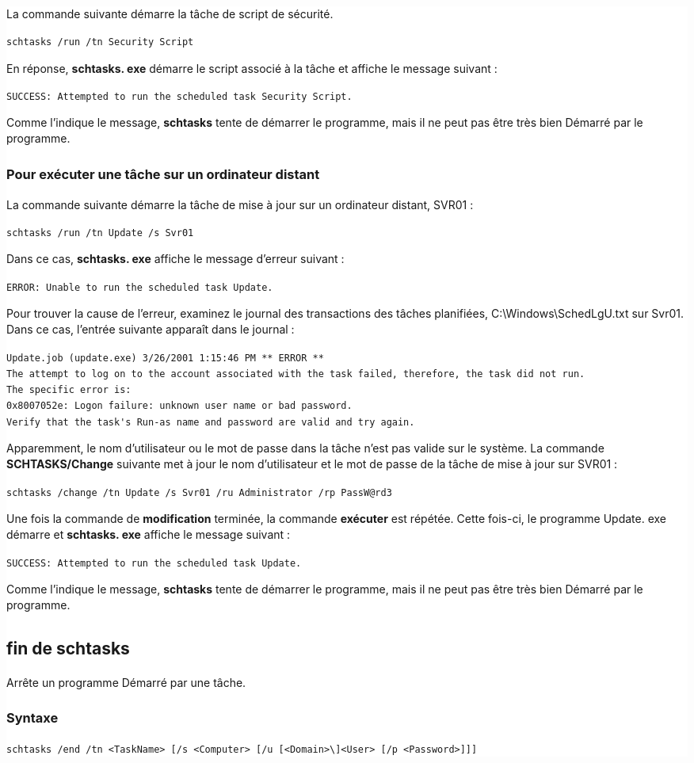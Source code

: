 La commande suivante démarre la tâche de script de sécurité.
```
schtasks /run /tn Security Script
```
En réponse, **schtasks. exe** démarre le script associé à la tâche et affiche le message suivant :
```
SUCCESS: Attempted to run the scheduled task Security Script.
```
Comme l’indique le message, **schtasks** tente de démarrer le programme, mais il ne peut pas être très bien Démarré par le programme.

### <a name="to-run-a-task-on-a-remote-computer"></a>Pour exécuter une tâche sur un ordinateur distant

La commande suivante démarre la tâche de mise à jour sur un ordinateur distant, SVR01 :
```
schtasks /run /tn Update /s Svr01
```
Dans ce cas, **schtasks. exe** affiche le message d’erreur suivant :
```
ERROR: Unable to run the scheduled task Update.
```
Pour trouver la cause de l’erreur, examinez le journal des transactions des tâches planifiées, C:\Windows\SchedLgU.txt sur Svr01. Dans ce cas, l’entrée suivante apparaît dans le journal :
```
Update.job (update.exe) 3/26/2001 1:15:46 PM ** ERROR **
The attempt to log on to the account associated with the task failed, therefore, the task did not run.
The specific error is:
0x8007052e: Logon failure: unknown user name or bad password.
Verify that the task's Run-as name and password are valid and try again.
```
Apparemment, le nom d’utilisateur ou le mot de passe dans la tâche n’est pas valide sur le système. La commande **SCHTASKS/Change** suivante met à jour le nom d’utilisateur et le mot de passe de la tâche de mise à jour sur SVR01 :
```
schtasks /change /tn Update /s Svr01 /ru Administrator /rp PassW@rd3
```
Une fois la commande de **modification** terminée, la commande **exécuter** est répétée. Cette fois-ci, le programme Update. exe démarre et **schtasks. exe** affiche le message suivant :
```
SUCCESS: Attempted to run the scheduled task Update.
```
Comme l’indique le message, **schtasks** tente de démarrer le programme, mais il ne peut pas être très bien Démarré par le programme.

## <a name="schtasks-end"></a><a name=BKMK_end></a>fin de schtasks

Arrête un programme Démarré par une tâche.

### <a name="syntax"></a>Syntaxe

```
schtasks /end /tn <TaskName> [/s <Computer> [/u [<Domain>\]<User> [/p <Password>]]]
```
